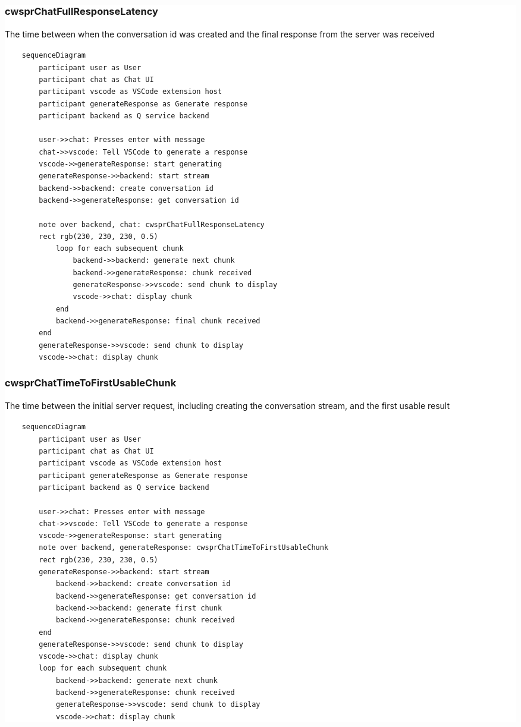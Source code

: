 ### cwsprChatFullResponseLatency

The time between when the conversation id was created and the final response from the server was received

```mermaid
    sequenceDiagram
        participant user as User
        participant chat as Chat UI
        participant vscode as VSCode extension host
        participant generateResponse as Generate response
        participant backend as Q service backend

        user->>chat: Presses enter with message
        chat->>vscode: Tell VSCode to generate a response
        vscode->>generateResponse: start generating
        generateResponse->>backend: start stream
        backend->>backend: create conversation id
        backend->>generateResponse: get conversation id

        note over backend, chat: cwsprChatFullResponseLatency
        rect rgb(230, 230, 230, 0.5)
            loop for each subsequent chunk
                backend->>backend: generate next chunk
                backend->>generateResponse: chunk received
                generateResponse->>vscode: send chunk to display
                vscode->>chat: display chunk
            end
            backend->>generateResponse: final chunk received
        end
        generateResponse->>vscode: send chunk to display
        vscode->>chat: display chunk
```

### cwsprChatTimeToFirstUsableChunk

The time between the initial server request, including creating the conversation stream, and the first usable result

```mermaid
    sequenceDiagram
        participant user as User
        participant chat as Chat UI
        participant vscode as VSCode extension host
        participant generateResponse as Generate response
        participant backend as Q service backend

        user->>chat: Presses enter with message
        chat->>vscode: Tell VSCode to generate a response
        vscode->>generateResponse: start generating
        note over backend, generateResponse: cwsprChatTimeToFirstUsableChunk
        rect rgb(230, 230, 230, 0.5)
        generateResponse->>backend: start stream
            backend->>backend: create conversation id
            backend->>generateResponse: get conversation id
            backend->>backend: generate first chunk
            backend->>generateResponse: chunk received
        end
        generateResponse->>vscode: send chunk to display
        vscode->>chat: display chunk
        loop for each subsequent chunk
            backend->>backend: generate next chunk
            backend->>generateResponse: chunk received
            generateResponse->>vscode: send chunk to display
            vscode->>chat: display chunk
```